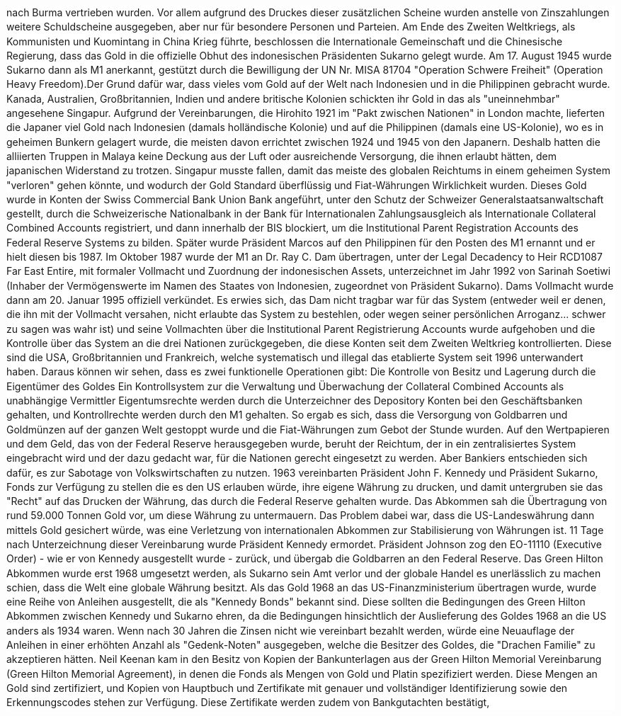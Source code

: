 nach Burma vertrieben wurden. Vor allem aufgrund des Druckes dieser zusätzlichen Scheine wurden anstelle von Zinszahlungen weitere Schuldscheine ausgegeben, aber nur für besondere Personen und Parteien. Am Ende des Zweiten Weltkriegs, als Kommunisten und Kuomintang in China Krieg führte, beschlossen die Internationale Gemeinschaft und die Chinesische Regierung, dass das Gold in die offizielle Obhut des indonesischen Präsidenten Sukarno gelegt wurde. Am 17. August 1945 wurde Sukarno dann als M1 anerkannt, gestützt durch die Bewilligung der UN Nr. MISA 81704 "Operation Schwere Freiheit" (Operation Heavy Freedom).Der Grund dafür war, dass vieles vom Gold auf der Welt nach Indonesien und in die Philippinen gebracht wurde. Kanada, Australien, Großbritannien, Indien und andere britische Kolonien schickten ihr Gold in das als "uneinnehmbar" angesehene Singapur. Aufgrund der Vereinbarungen, die Hirohito 1921 im "Pakt zwischen Nationen" in London machte, lieferten die Japaner viel Gold nach Indonesien (damals holländische Kolonie) und auf die Philippinen (damals eine US-Kolonie), wo es in geheimen Bunkern gelagert wurde, die meisten davon errichtet zwischen 1924 und 1945 von den Japanern. Deshalb hatten die alliierten Truppen in Malaya keine Deckung aus der Luft oder ausreichende Versorgung, die ihnen erlaubt hätten, dem japanischen Widerstand zu trotzen. Singapur musste fallen, damit das meiste des globalen Reichtums in einem geheimen System "verloren" gehen könnte, und wodurch der Gold Standard überflüssig und Fiat-Währungen Wirklichkeit wurden. Dieses Gold wurde in Konten der Swiss Commercial Bank Union Bank angeführt, unter den Schutz der Schweizer Generalstaatsanwaltschaft gestellt, durch die Schweizerische Nationalbank in der Bank für Internationalen Zahlungsausgleich als Internationale Collateral Combined Accounts registriert, und dann innerhalb der BIS blockiert, um die Institutional Parent Registration Accounts des Federal Reserve Systems zu bilden. Später wurde Präsident Marcos auf den Philippinen für den Posten des M1 ernannt und er hielt diesen bis 1987. Im Oktober 1987 wurde der M1 an Dr. Ray C. Dam übertragen, unter der Legal Decadency to Heir RCD1087 Far East Entire, mit formaler Vollmacht und Zuordnung der indonesischen Assets, unterzeichnet im Jahr 1992 von Sarinah Soetiwi (Inhaber der Vermögenswerte im Namen des Staates von Indonesien, zugeordnet von Präsident Sukarno). Dams Vollmacht wurde dann am 20. Januar 1995 offiziell verkündet. Es erwies sich, das Dam nicht tragbar war für das System (entweder weil er denen, die ihn mit der Vollmacht versahen, nicht erlaubte das System zu bestehlen, oder wegen seiner persönlichen Arroganz... schwer zu sagen was wahr ist) und seine Vollmachten über die Institutional Parent Registrierung Accounts wurde aufgehoben und die Kontrolle über das System an die drei Nationen zurückgegeben, die diese Konten seit dem Zweiten Weltkrieg kontrollierten. Diese sind die USA, Großbritannien und Frankreich, welche systematisch und illegal das etablierte System seit 1996 unterwandert haben. Daraus können wir sehen, dass es zwei funktionelle Operationen gibt: Die Kontrolle von Besitz und Lagerung durch die Eigentümer des Goldes Ein Kontrollsystem zur die Verwaltung und Überwachung der Collateral Combined Accounts als unabhängige Vermittler Eigentumsrechte werden durch die Unterzeichner des Depository Konten bei den Geschäftsbanken gehalten, und Kontrollrechte werden durch den M1 gehalten. So ergab es sich, dass die Versorgung von Goldbarren und Goldmünzen auf der ganzen Welt gestoppt wurde und die Fiat-Währungen zum Gebot der Stunde wurden. Auf den Wertpapieren und dem Geld, das von der Federal Reserve herausgegeben wurde, beruht der Reichtum, der in ein zentralisiertes System eingebracht wird und der dazu gedacht war, für die Nationen gerecht eingesetzt zu werden. Aber Bankiers entschieden sich dafür, es zur Sabotage von Volkswirtschaften zu nutzen. 1963 vereinbarten Präsident John F. Kennedy und Präsident Sukarno, Fonds zur Verfügung zu stellen die es den US erlauben würde, ihre eigene Währung zu drucken, und damit untergruben sie das "Recht" auf das Drucken der Währung, das durch die Federal Reserve gehalten wurde. Das Abkommen sah die Übertragung von rund 59.000 Tonnen Gold vor, um diese Währung zu untermauern. Das Problem dabei war, dass die US-Landeswährung dann mittels Gold gesichert würde, was eine Verletzung von internationalen Abkommen zur Stabilisierung von Währungen ist. 11 Tage nach Unterzeichnung dieser Vereinbarung wurde Präsident Kennedy ermordet. Präsident Johnson zog den EO-11110 (Executive Order) - wie er von Kennedy ausgestellt wurde - zurück, und übergab die Goldbarren an den Federal Reserve. Das Green Hilton Abkommen wurde erst 1968 umgesetzt werden, als Sukarno sein Amt verlor und der globale Handel es unerlässlich zu machen schien, dass die Welt eine globale Währung besitzt. Als das Gold 1968 an das US-Finanzministerium übertragen wurde, wurde eine Reihe von Anleihen ausgestellt, die als "Kennedy Bonds" bekannt sind. Diese sollten die Bedingungen des Green Hilton Abkommen zwischen Kennedy und Sukarno ehren, da die Bedingungen hinsichtlich der Auslieferung des Goldes 1968 an die US anders als 1934 waren. Wenn nach 30 Jahren die Zinsen nicht wie vereinbart bezahlt werden, würde eine Neuauflage der Anleihen in einer erhöhten Anzahl als "Gedenk-Noten" ausgegeben, welche die Besitzer des Goldes, die "Drachen Familie" zu akzeptieren hätten. Neil Keenan kam in den Besitz von Kopien der Bankunterlagen aus der Green Hilton Memorial Vereinbarung (Green Hilton Memorial Agreement), in denen die Fonds als Mengen von Gold und Platin spezifiziert werden. Diese Mengen an Gold sind zertifiziert, und Kopien von Hauptbuch und Zertifikate mit genauer und vollständiger Identifizierung sowie den Erkennungscodes stehen zur Verfügung. Diese Zertifikate werden zudem von Bankgutachten bestätigt,